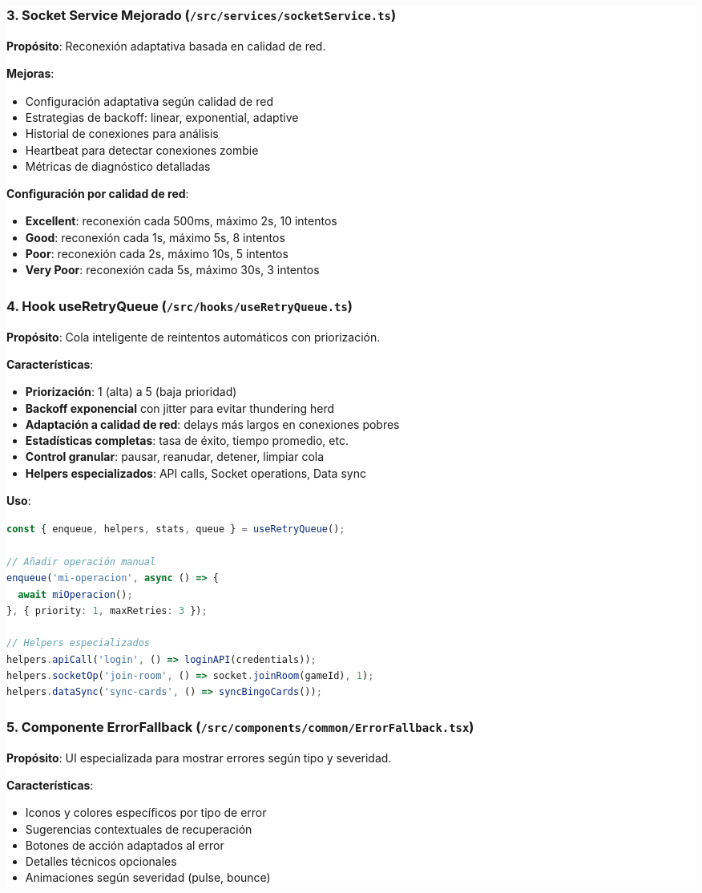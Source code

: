 ### 3. Socket Service Mejorado (`/src/services/socketService.ts`)

**Propósito**: Reconexión adaptativa basada en calidad de red.

**Mejoras**:
- Configuración adaptativa según calidad de red
- Estrategias de backoff: linear, exponential, adaptive
- Historial de conexiones para análisis
- Heartbeat para detectar conexiones zombie
- Métricas de diagnóstico detalladas

**Configuración por calidad de red**:
- **Excellent**: reconexión cada 500ms, máximo 2s, 10 intentos
- **Good**: reconexión cada 1s, máximo 5s, 8 intentos  
- **Poor**: reconexión cada 2s, máximo 10s, 5 intentos
- **Very Poor**: reconexión cada 5s, máximo 30s, 3 intentos

### 4. Hook useRetryQueue (`/src/hooks/useRetryQueue.ts`)

**Propósito**: Cola inteligente de reintentos automáticos con priorización.

**Características**:
- **Priorización**: 1 (alta) a 5 (baja prioridad)
- **Backoff exponencial** con jitter para evitar thundering herd
- **Adaptación a calidad de red**: delays más largos en conexiones pobres
- **Estadísticas completas**: tasa de éxito, tiempo promedio, etc.
- **Control granular**: pausar, reanudar, detener, limpiar cola
- **Helpers especializados**: API calls, Socket operations, Data sync

**Uso**:
```typescript
const { enqueue, helpers, stats, queue } = useRetryQueue();

// Añadir operación manual
enqueue('mi-operacion', async () => {
  await miOperacion();
}, { priority: 1, maxRetries: 3 });

// Helpers especializados
helpers.apiCall('login', () => loginAPI(credentials));
helpers.socketOp('join-room', () => socket.joinRoom(gameId), 1);
helpers.dataSync('sync-cards', () => syncBingoCards());
```

### 5. Componente ErrorFallback (`/src/components/common/ErrorFallback.tsx`)

**Propósito**: UI especializada para mostrar errores según tipo y severidad.

**Características**:
- Iconos y colores específicos por tipo de error
- Sugerencias contextuales de recuperación
- Botones de acción adaptados al error
- Detalles técnicos opcionales
- Animaciones según severidad (pulse, bounce)

